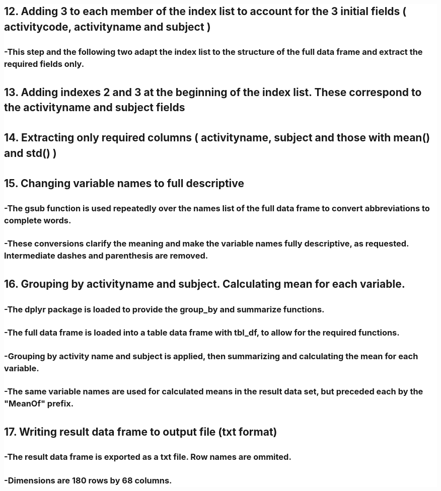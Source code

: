 ## 12. Adding 3 to each member of the index list to account for the 3 initial fields ( activitycode, activityname and subject )
### -This step and the following two adapt the index list to the structure of the full data frame and extract the required fields only.
## 13. Adding indexes 2 and 3 at the beginning of the index list. These correspond to the activityname and subject fields
## 14. Extracting only required columns ( activityname, subject and those with mean() and std() )

## 15. Changing variable names to full descriptive
### -The gsub function is used repeatedly over the names list of the full data frame to convert abbreviations to complete words.
### -These conversions clarify the meaning and make the variable names fully descriptive, as requested. Intermediate dashes and parenthesis are removed.

## 16. Grouping by activityname and subject. Calculating mean for each variable.
### -The dplyr package is loaded to provide the group_by and summarize functions.
### -The full data frame is loaded into a table data frame with tbl_df, to allow for the required functions.
### -Grouping by activity name and subject is applied, then summarizing and calculating the mean for each variable.
### -The same variable names are used for calculated means in the result data set, but preceded each by the "MeanOf" prefix.

## 17. Writing result data frame to output file (txt format)
### -The result data frame is exported as a txt file. Row names are ommited.
### -Dimensions are 180 rows by 68 columns.






